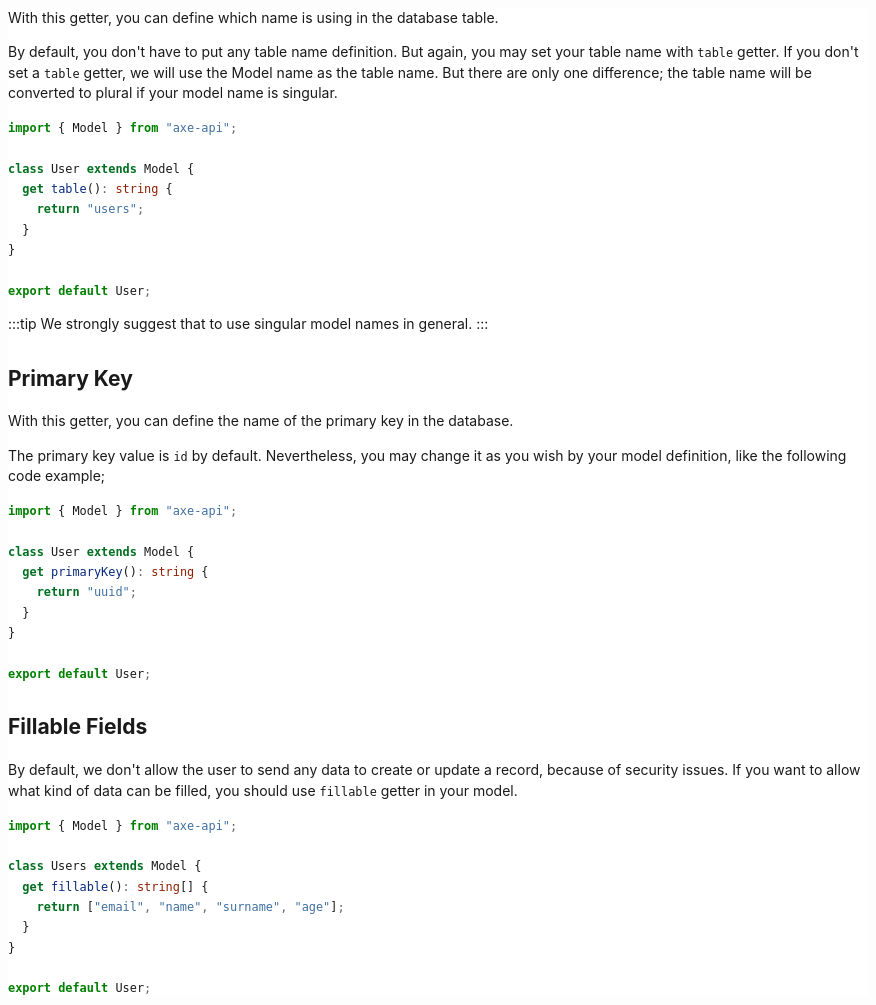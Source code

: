 With this getter, you can define which name is using in the database table.

By default, you don't have to put any table name definition. But again, you may set your table name with `table` getter. If you don't set a `table` getter, we will use the Model name as the table name. But there are only one difference; the table name will be converted to plural if your model name is singular.

```ts
import { Model } from "axe-api";

class User extends Model {
  get table(): string {
    return "users";
  }
}

export default User;
```

:::tip
We strongly suggest that to use singular model names in general.
:::

## Primary Key

With this getter, you can define the name of the primary key in the database.

The primary key value is `id` by default. Nevertheless, you may change it as you wish by your model definition, like the following code example;

```ts
import { Model } from "axe-api";

class User extends Model {
  get primaryKey(): string {
    return "uuid";
  }
}

export default User;
```

## Fillable Fields

By default, we don't allow the user to send any data to create or update a record, because of security issues. If you want to allow what kind of data can be filled, you should use `fillable` getter in your model.

```ts
import { Model } from "axe-api";

class Users extends Model {
  get fillable(): string[] {
    return ["email", "name", "surname", "age"];
  }
}

export default User;
```
